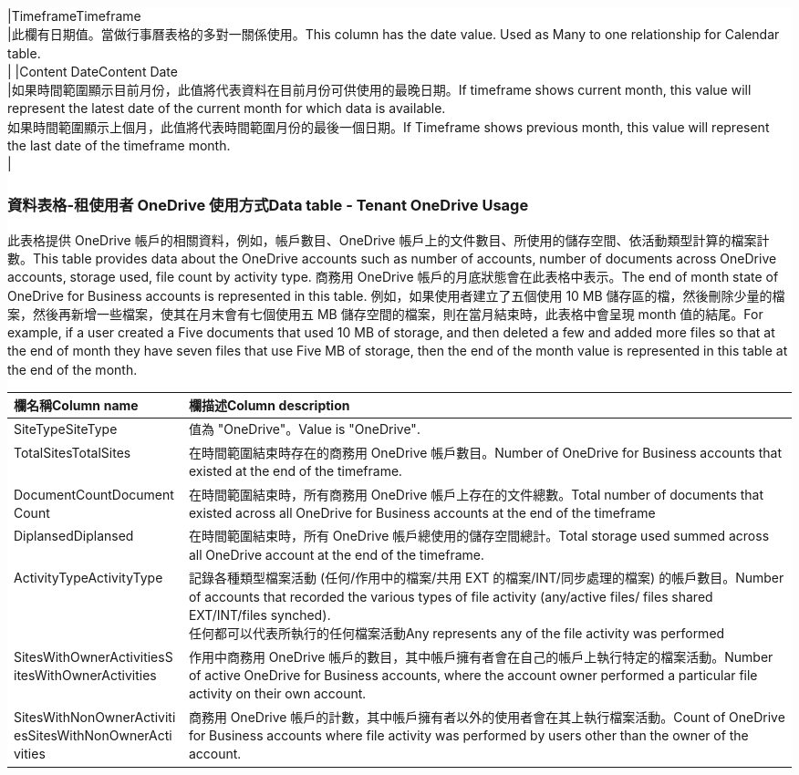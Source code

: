 |<span data-ttu-id="1dfb0-431">Timeframe</span><span class="sxs-lookup"><span data-stu-id="1dfb0-431">Timeframe</span></span>  <br/> |<span data-ttu-id="1dfb0-p117">此欄有日期值。當做行事曆表格的多對一關係使用。</span><span class="sxs-lookup"><span data-stu-id="1dfb0-p117">This column has the date value. Used as Many to one relationship for Calendar table.</span></span>  <br/> |
|<span data-ttu-id="1dfb0-434">Content Date</span><span class="sxs-lookup"><span data-stu-id="1dfb0-434">Content Date</span></span>  <br/> |<span data-ttu-id="1dfb0-435">如果時間範圍顯示目前月份，此值將代表資料在目前月份可供使用的最晚日期。</span><span class="sxs-lookup"><span data-stu-id="1dfb0-435">If timeframe shows current month, this value will represent the latest date of the current month for which data is available.</span></span>  <br/> <span data-ttu-id="1dfb0-436">如果時間範圍顯示上個月，此值將代表時間範圍月份的最後一個日期。</span><span class="sxs-lookup"><span data-stu-id="1dfb0-436">If Timeframe shows previous month, this value will represent the last date of the timeframe month.</span></span>  <br/> |
   
### <a name="data-table---tenant-onedrive-usage"></a><span data-ttu-id="1dfb0-437">資料表格-租使用者 OneDrive 使用方式</span><span class="sxs-lookup"><span data-stu-id="1dfb0-437">Data table - Tenant OneDrive Usage</span></span>

<span data-ttu-id="1dfb0-438">此表格提供 OneDrive 帳戶的相關資料，例如，帳戶數目、OneDrive 帳戶上的文件數目、所使用的儲存空間、依活動類型計算的檔案計數。</span><span class="sxs-lookup"><span data-stu-id="1dfb0-438">This table provides data about the OneDrive accounts such as number of accounts, number of documents across OneDrive accounts, storage used, file count by activity type.</span></span> <span data-ttu-id="1dfb0-439">商務用 OneDrive 帳戶的月底狀態會在此表格中表示。</span><span class="sxs-lookup"><span data-stu-id="1dfb0-439">The end of month state of OneDrive for Business accounts is represented in this table.</span></span> <span data-ttu-id="1dfb0-440">例如，如果使用者建立了五個使用 10 MB 儲存區的檔，然後刪除少量的檔案，然後再新增一些檔案，使其在月末會有七個使用五 MB 儲存空間的檔案，則在當月結束時，此表格中會呈現 month 值的結尾。</span><span class="sxs-lookup"><span data-stu-id="1dfb0-440">For example, if a user created a Five documents that used 10 MB of storage, and then deleted a few and added more files so that at the end of month they have seven files that use Five MB of storage, then the end of the month value is represented in this table at the end of the month.</span></span>
  
|<span data-ttu-id="1dfb0-441">**欄名稱**</span><span class="sxs-lookup"><span data-stu-id="1dfb0-441">**Column name**</span></span>|<span data-ttu-id="1dfb0-442">**欄描述**</span><span class="sxs-lookup"><span data-stu-id="1dfb0-442">**Column description**</span></span>|
|:-----|:-----|
|<span data-ttu-id="1dfb0-443">SiteType</span><span class="sxs-lookup"><span data-stu-id="1dfb0-443">SiteType</span></span>  <br/> |<span data-ttu-id="1dfb0-444">值為 "OneDrive"。</span><span class="sxs-lookup"><span data-stu-id="1dfb0-444">Value is "OneDrive".</span></span>  <br/> |
|<span data-ttu-id="1dfb0-445">TotalSites</span><span class="sxs-lookup"><span data-stu-id="1dfb0-445">TotalSites</span></span>  <br/> |<span data-ttu-id="1dfb0-446">在時間範圍結束時存在的商務用 OneDrive 帳戶數目。</span><span class="sxs-lookup"><span data-stu-id="1dfb0-446">Number of OneDrive for Business accounts that existed at the end of the timeframe.</span></span>  <br/> |
|<span data-ttu-id="1dfb0-447">DocumentCount</span><span class="sxs-lookup"><span data-stu-id="1dfb0-447">DocumentCount</span></span>  <br/> |<span data-ttu-id="1dfb0-448">在時間範圍結束時，所有商務用 OneDrive 帳戶上存在的文件總數。</span><span class="sxs-lookup"><span data-stu-id="1dfb0-448">Total number of documents that existed across all OneDrive for Business accounts at the end of the timeframe</span></span>  <br/> |
|<span data-ttu-id="1dfb0-449">Diplansed</span><span class="sxs-lookup"><span data-stu-id="1dfb0-449">Diplansed</span></span>  <br/> |<span data-ttu-id="1dfb0-450">在時間範圍結束時，所有 OneDrive 帳戶總使用的儲存空間總計。</span><span class="sxs-lookup"><span data-stu-id="1dfb0-450">Total storage used summed across all OneDrive account at the end of the timeframe.</span></span>  <br/> |
|<span data-ttu-id="1dfb0-451">ActivityType</span><span class="sxs-lookup"><span data-stu-id="1dfb0-451">ActivityType</span></span>  <br/> |<span data-ttu-id="1dfb0-452">記錄各種類型檔案活動 (任何/作用中的檔案/共用 EXT 的檔案/INT/同步處理的檔案) 的帳戶數目。</span><span class="sxs-lookup"><span data-stu-id="1dfb0-452">Number of accounts that recorded the various types of file activity (any/active files/ files shared EXT/INT/files synched).</span></span>  <br/> <span data-ttu-id="1dfb0-453">任何都可以代表所執行的任何檔案活動</span><span class="sxs-lookup"><span data-stu-id="1dfb0-453">Any represents any of the file activity was performed</span></span>  <br/> |
|<span data-ttu-id="1dfb0-454">SitesWithOwnerActivities</span><span class="sxs-lookup"><span data-stu-id="1dfb0-454">SitesWithOwnerActivities</span></span>  <br/> |<span data-ttu-id="1dfb0-455">作用中商務用 OneDrive 帳戶的數目，其中帳戶擁有者會在自己的帳戶上執行特定的檔案活動。</span><span class="sxs-lookup"><span data-stu-id="1dfb0-455">Number of active OneDrive for Business accounts, where the account owner performed a particular file activity on their own account.</span></span>  <br/> |
|<span data-ttu-id="1dfb0-456">SitesWithNonOwnerActivities</span><span class="sxs-lookup"><span data-stu-id="1dfb0-456">SitesWithNonOwnerActivities</span></span>  <br/> |<span data-ttu-id="1dfb0-457">商務用 OneDrive 帳戶的計數，其中帳戶擁有者以外的使用者會在其上執行檔案活動。</span><span class="sxs-lookup"><span data-stu-id="1dfb0-457">Count of OneDrive for Business accounts where file activity was performed by users other than the owner of the account.</span></span>  <br/> |